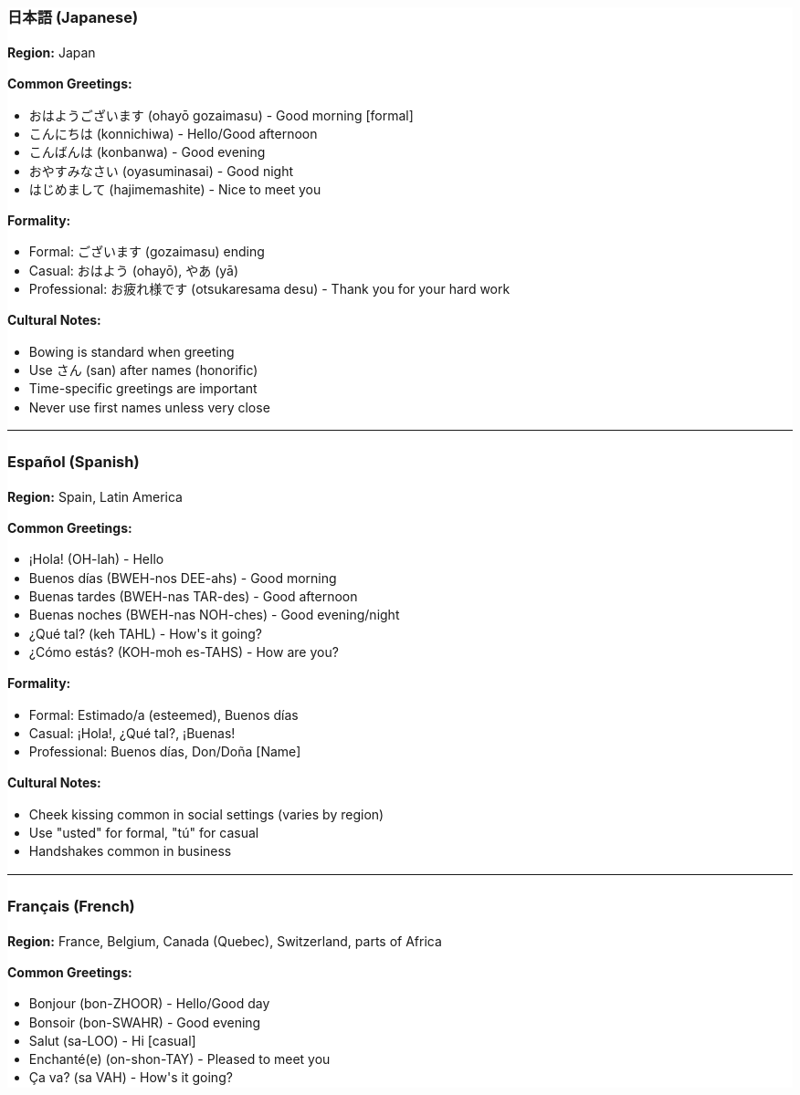 
### 日本語 (Japanese)
**Region:** Japan

**Common Greetings:**
- おはようございます (ohayō gozaimasu) - Good morning [formal]
- こんにちは (konnichiwa) - Hello/Good afternoon
- こんばんは (konbanwa) - Good evening
- おやすみなさい (oyasuminasai) - Good night
- はじめまして (hajimemashite) - Nice to meet you

**Formality:**
- Formal: ございます (gozaimasu) ending
- Casual: おはよう (ohayō), やあ (yā)
- Professional: お疲れ様です (otsukaresama desu) - Thank you for your hard work

**Cultural Notes:**
- Bowing is standard when greeting
- Use さん (san) after names (honorific)
- Time-specific greetings are important
- Never use first names unless very close

---

### Español (Spanish)
**Region:** Spain, Latin America

**Common Greetings:**
- ¡Hola! (OH-lah) - Hello
- Buenos días (BWEH-nos DEE-ahs) - Good morning
- Buenas tardes (BWEH-nas TAR-des) - Good afternoon
- Buenas noches (BWEH-nas NOH-ches) - Good evening/night
- ¿Qué tal? (keh TAHL) - How's it going?
- ¿Cómo estás? (KOH-moh es-TAHS) - How are you?

**Formality:**
- Formal: Estimado/a (esteemed), Buenos días
- Casual: ¡Hola!, ¿Qué tal?, ¡Buenas!
- Professional: Buenos días, Don/Doña [Name]

**Cultural Notes:**
- Cheek kissing common in social settings (varies by region)
- Use "usted" for formal, "tú" for casual
- Handshakes common in business

---

### Français (French)
**Region:** France, Belgium, Canada (Quebec), Switzerland, parts of Africa

**Common Greetings:**
- Bonjour (bon-ZHOOR) - Hello/Good day
- Bonsoir (bon-SWAHR) - Good evening
- Salut (sa-LOO) - Hi [casual]
- Enchanté(e) (on-shon-TAY) - Pleased to meet you
- Ça va? (sa VAH) - How's it going?
